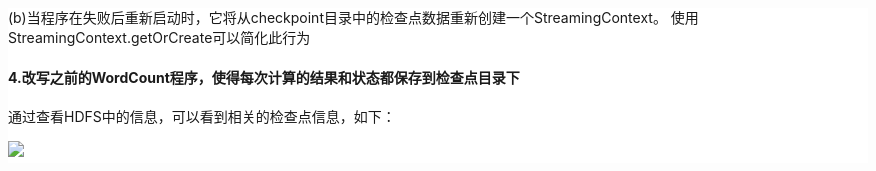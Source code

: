 (b)当程序在失败后重新启动时，它将从checkpoint目录中的检查点数据重新创建一个StreamingContext。
使用StreamingContext.getOrCreate可以简化此行为


#### 4.改写之前的WordCount程序，使得每次计算的结果和状态都保存到检查点目录下

通过查看HDFS中的信息，可以看到相关的检查点信息，如下：

![](https://imgconvert.csdnimg.cn/aHR0cHM6Ly91cGxvYWQtaW1hZ2VzLmppYW5zaHUuaW8vdXBsb2FkX2ltYWdlcy80MzkxNDA3LTUxNzI2M2VmMzg1NGFjZTEucG5n?x-oss-process=image/format,png)
